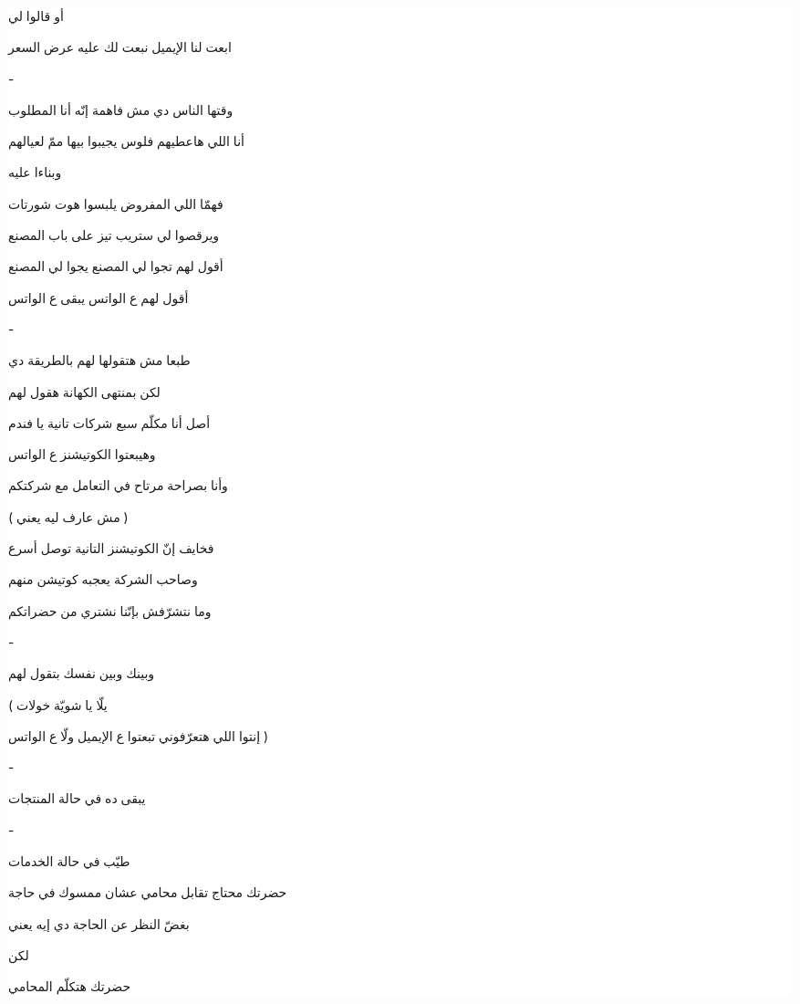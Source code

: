 أو قالوا لي

ابعت لنا الإيميل نبعت لك عليه عرض السعر

\-

وقتها الناس دي مش فاهمة إنّه أنا المطلوب

أنا اللي هاعطيهم فلوس يجيبوا بيها ممّ لعيالهم

وبناءا عليه

فهمّا اللي المفروض يلبسوا هوت شورتات

ويرقصوا لي ستريب تيز على باب المصنع

أقول لهم تجوا لي المصنع يجوا لي المصنع

أقول لهم ع الواتس يبقى ع الواتس

\-

طبعا مش هتقولها لهم بالطريقة دي

لكن بمنتهى الكهانة هقول لهم

أصل أنا مكلّم سبع شركات تانية يا فندم

وهيبعتوا الكوتيشنز ع الواتس

وأنا بصراحة مرتاح في التعامل مع شركتكم

( مش عارف ليه يعني )

فخايف إنّ الكوتيشنز التانية توصل أسرع

وصاحب الشركة يعجبه كوتيشن منهم

وما نتشرّفش بإنّنا نشتري من حضراتكم

\-

وبينك وبين نفسك بتقول لهم

( يلّا يا شويّة خولات

إنتوا اللي هتعرّفوني تبعتوا ع الإيميل ولّا ع الواتس
)

\-

يبقى ده في حالة المنتجات

\-

طيّب في حالة الخدمات

حضرتك محتاج تقابل محامي عشان ممسوك في حاجة

بغضّ النظر عن الحاجة دي إيه يعني

لكن

حضرتك هتكلّم المحامي
